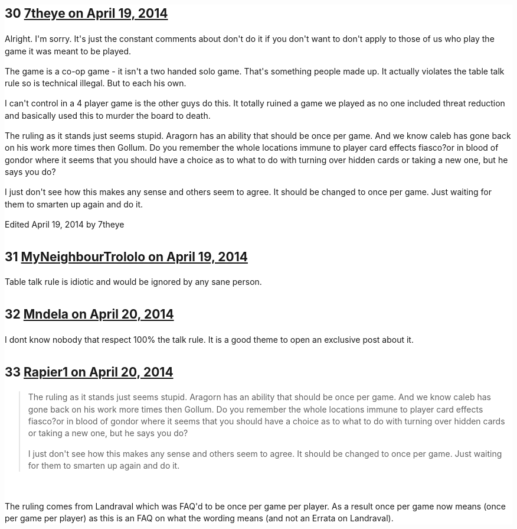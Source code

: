 ## 30 [7theye on April 19, 2014](https://community.fantasyflightgames.com/topic/103825-how-is-loragorn-and-desperate-alliance-valid/?do=findComment&comment=1055154)

Alright. I'm sorry. It's just the constant comments about don't do it if you don't want to don't apply to those of us who play the game it was meant to be played.

The game is a co-op game - it isn't a two handed solo game. That's something people made up. It actually violates the table talk rule so is technical illegal. But to each his own.

I can't control in a 4 player game is the other guys do this. It totally ruined a game we played as no one included threat reduction and basically used this to murder the board to death.

The ruling as it stands just seems stupid. Aragorn has an ability that should be once per game. And we know caleb has gone back on his work more times then Gollum. Do you remember the whole locations immune to player card effects fiasco?or in blood of gondor where it seems that you should have a choice as to what to do with turning over hidden cards or taking a new one, but he says you do?

I just don't see how this makes any sense and others seem to agree. It should be changed to once per game. Just waiting for them to smarten up again and do it.

Edited April 19, 2014 by 7theye

## 31 [MyNeighbourTrololo on April 19, 2014](https://community.fantasyflightgames.com/topic/103825-how-is-loragorn-and-desperate-alliance-valid/?do=findComment&comment=1055166)

Table talk rule is idiotic and would be ignored by any sane person.

## 32 [Mndela on April 20, 2014](https://community.fantasyflightgames.com/topic/103825-how-is-loragorn-and-desperate-alliance-valid/?do=findComment&comment=1055201)

I dont know nobody that respect 100% the talk rule. It is a good theme to open an exclusive post about it.

## 33 [Rapier1 on April 20, 2014](https://community.fantasyflightgames.com/topic/103825-how-is-loragorn-and-desperate-alliance-valid/?do=findComment&comment=1055220)

> The ruling as it stands just seems stupid. Aragorn has an ability that should be once per game. And we know caleb has gone back on his work more times then Gollum. Do you remember the whole locations immune to player card effects fiasco?or in blood of gondor where it seems that you should have a choice as to what to do with turning over hidden cards or taking a new one, but he says you do?
> 
> I just don't see how this makes any sense and others seem to agree. It should be changed to once per game. Just waiting for them to smarten up again and do it.

 

The ruling comes from Landraval which was FAQ'd to be once per game per player. As a result once per game now means (once per game per player) as this is an FAQ on what the wording means (and not an Errata on Landraval).
